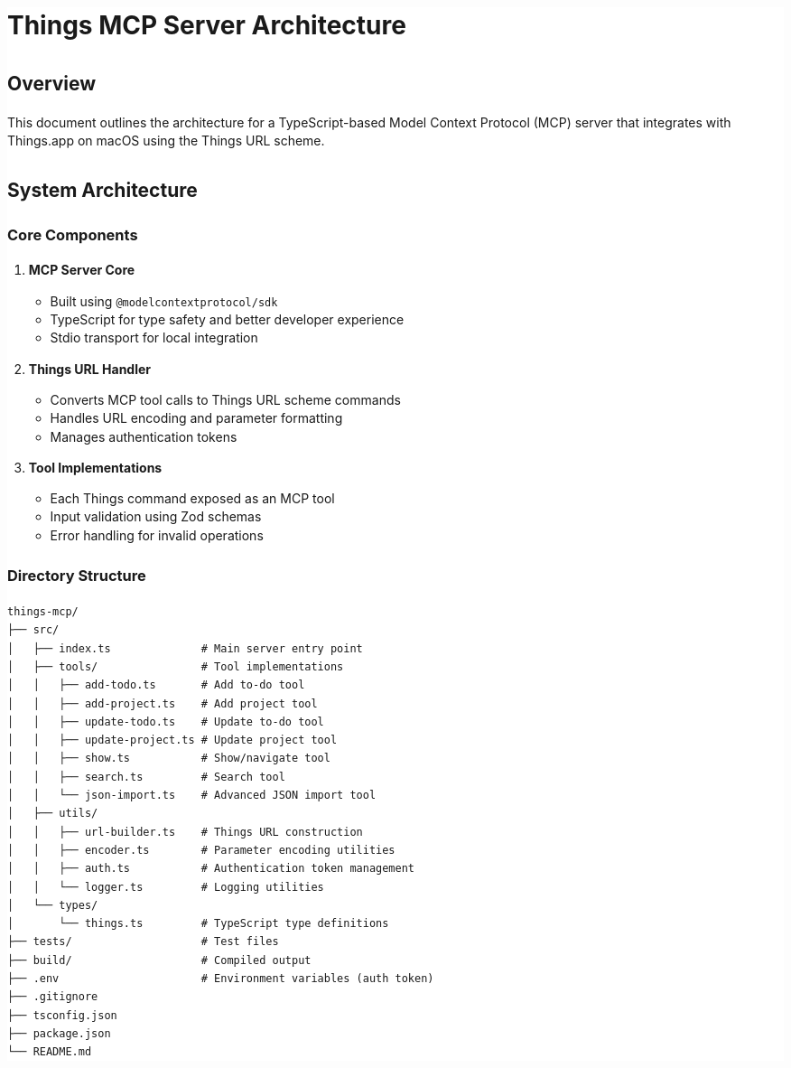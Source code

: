 # Things MCP Server Architecture

## Overview

This document outlines the architecture for a TypeScript-based Model Context Protocol (MCP) server that integrates with Things.app on macOS using the Things URL scheme.

## System Architecture

### Core Components

1. **MCP Server Core**
   - Built using `@modelcontextprotocol/sdk`
   - TypeScript for type safety and better developer experience
   - Stdio transport for local integration

2. **Things URL Handler**
   - Converts MCP tool calls to Things URL scheme commands
   - Handles URL encoding and parameter formatting
   - Manages authentication tokens

3. **Tool Implementations**
   - Each Things command exposed as an MCP tool
   - Input validation using Zod schemas
   - Error handling for invalid operations

### Directory Structure

```
things-mcp/
├── src/
│   ├── index.ts              # Main server entry point
│   ├── tools/                # Tool implementations
│   │   ├── add-todo.ts       # Add to-do tool
│   │   ├── add-project.ts    # Add project tool
│   │   ├── update-todo.ts    # Update to-do tool
│   │   ├── update-project.ts # Update project tool
│   │   ├── show.ts           # Show/navigate tool
│   │   ├── search.ts         # Search tool
│   │   └── json-import.ts    # Advanced JSON import tool
│   ├── utils/
│   │   ├── url-builder.ts    # Things URL construction
│   │   ├── encoder.ts        # Parameter encoding utilities
│   │   ├── auth.ts           # Authentication token management
│   │   └── logger.ts         # Logging utilities
│   └── types/
│       └── things.ts         # TypeScript type definitions
├── tests/                    # Test files
├── build/                    # Compiled output
├── .env                      # Environment variables (auth token)
├── .gitignore
├── tsconfig.json
├── package.json
└── README.md
```
